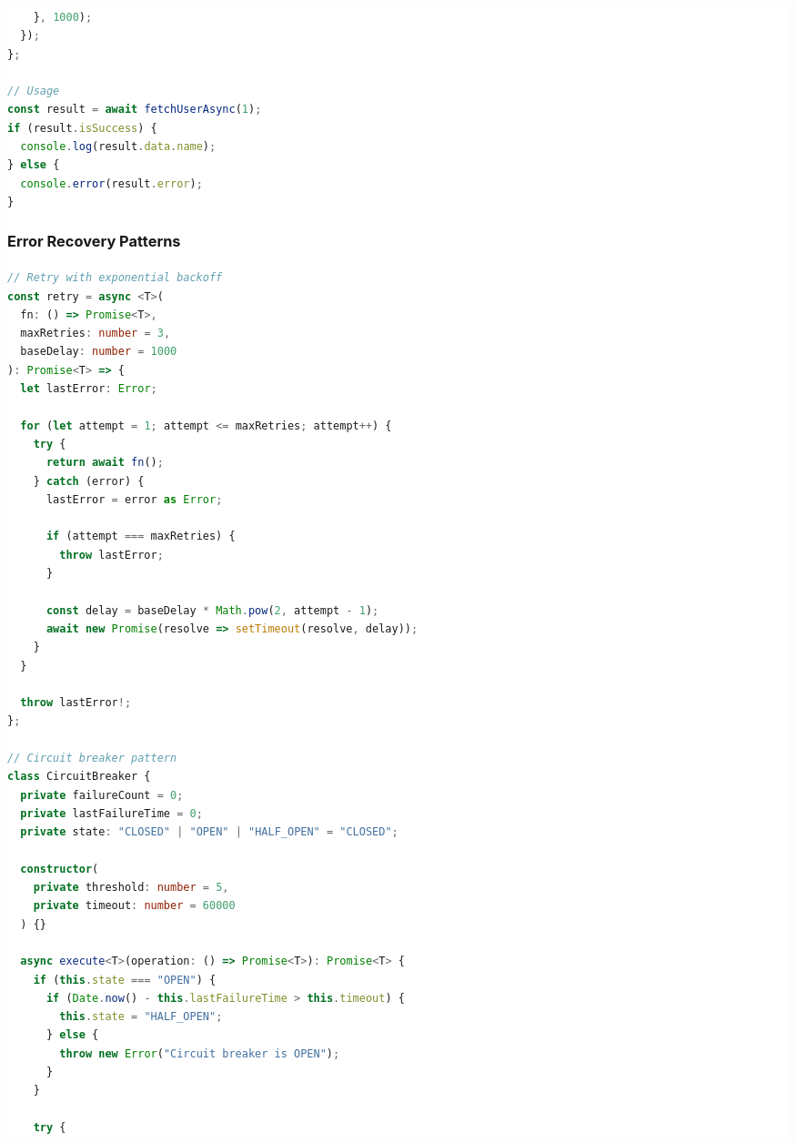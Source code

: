 ```typescript
    }, 1000);
  });
};

// Usage
const result = await fetchUserAsync(1);
if (result.isSuccess) {
  console.log(result.data.name);
} else {
  console.error(result.error);
}
```

### **Error Recovery Patterns**

```typescript
// Retry with exponential backoff
const retry = async <T>(
  fn: () => Promise<T>,
  maxRetries: number = 3,
  baseDelay: number = 1000
): Promise<T> => {
  let lastError: Error;
  
  for (let attempt = 1; attempt <= maxRetries; attempt++) {
    try {
      return await fn();
    } catch (error) {
      lastError = error as Error;
      
      if (attempt === maxRetries) {
        throw lastError;
      }
      
      const delay = baseDelay * Math.pow(2, attempt - 1);
      await new Promise(resolve => setTimeout(resolve, delay));
    }
  }
  
  throw lastError!;
};

// Circuit breaker pattern
class CircuitBreaker {
  private failureCount = 0;
  private lastFailureTime = 0;
  private state: "CLOSED" | "OPEN" | "HALF_OPEN" = "CLOSED";

  constructor(
    private threshold: number = 5,
    private timeout: number = 60000
  ) {}

  async execute<T>(operation: () => Promise<T>): Promise<T> {
    if (this.state === "OPEN") {
      if (Date.now() - this.lastFailureTime > this.timeout) {
        this.state = "HALF_OPEN";
      } else {
        throw new Error("Circuit breaker is OPEN");
      }
    }

    try {
```
